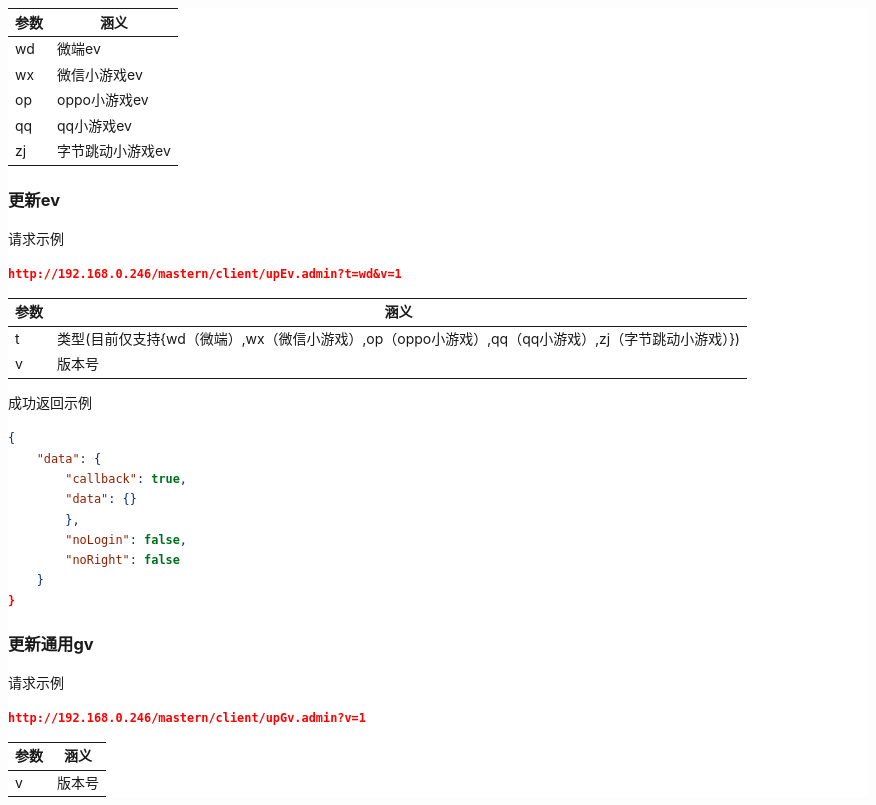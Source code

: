 ```json

```

| 参数 | 涵义             |
| ---- | ---------------- |
| wd   | 微端ev           |
| wx   | 微信小游戏ev     |
| op   | oppo小游戏ev     |
| qq   | qq小游戏ev       |
| zj   | 字节跳动小游戏ev |

### 更新ev

请求示例

```json
http://192.168.0.246/mastern/client/upEv.admin?t=wd&v=1

```

| 参数 | 涵义                                                         |
| ---- | ------------------------------------------------------------ |
| t    | 类型(目前仅支持{wd（微端）,wx（微信小游戏）,op（oppo小游戏）,qq（qq小游戏）,zj（字节跳动小游戏）}) |
| v    | 版本号                                                       |

成功返回示例

```json
{
    "data": {
        "callback": true, 
        "data": {}
        }, 
        "noLogin": false, 
        "noRight": false
    }
}

```

### 更新通用gv

请求示例

```json
http://192.168.0.246/mastern/client/upGv.admin?v=1

```

| 参数 | 涵义   |
| ---- | ------ |
| v    | 版本号 |

